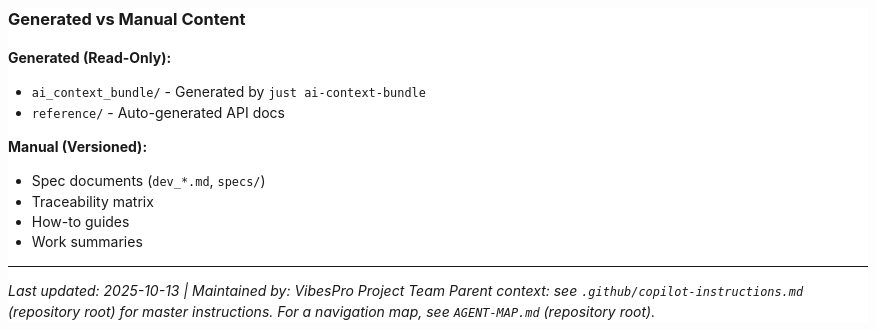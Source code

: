 ### Generated vs Manual Content

**Generated (Read-Only):**

-   `ai_context_bundle/` - Generated by `just ai-context-bundle`
-   `reference/` - Auto-generated API docs

**Manual (Versioned):**

-   Spec documents (`dev_*.md`, `specs/`)
-   Traceability matrix
-   How-to guides
-   Work summaries

---

_Last updated: 2025-10-13 | Maintained by: VibesPro Project Team_
_Parent context: see `.github/copilot-instructions.md` (repository root) for master instructions. For a navigation map, see `AGENT-MAP.md` (repository root)._
